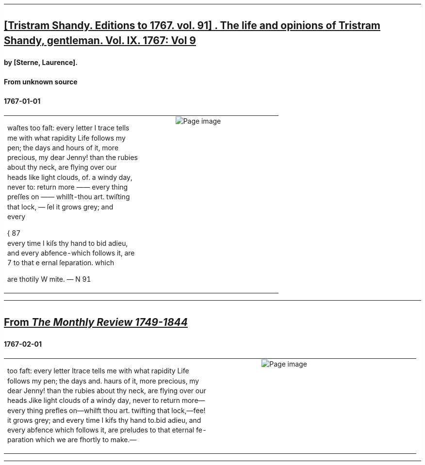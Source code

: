 
---

## [[Tristram Shandy. Editions to 1767. vol. 91] . The life and opinions of Tristram Shandy, gentleman. Vol. IX.  1767: Vol 9](https://archive.org/details/bim_eighteenth-century_tristram-shandy-editio_sterne-laurence_1767_9/page/n43/mode/1up?view=theater)

#### by [Sterne, Laurence].

#### From unknown source

#### 1767-01-01

<table style="width: 100%;"><tr><td style="width: 50%">

  
waſtes too faſt: every letter I trace tells  
me with what rapidity Life follows my  
pen; the days and hours of it, more  
precious, my dear Jenny! than the rubies  
about thy neck, are flying over our  
heads like light clouds, of. a windy day,  
never to: return more —— every thing  
preſſes on —— whilſt-thou art. twiſting  
that lock, — ſel it grows grey; and  
every  
  
{ 87  
every time I kiſs thy hand to bid adieu,  
and every abfence-which follows it, are  
7 to that e ernal ſeparation. which  
  
are thotily W mite. — N 91
</td><td style="width: 50%; max-height: 75%; margin: auto; display: block;">
<img alt="Page image" src="https://iiif.archive.org/image/iiif/2/bim_eighteenth-century_tristram-shandy-editio_sterne-laurence_1767_9%2Fbim_eighteenth-century_tristram-shandy-editio_sterne-laurence_1767_9_jp2.zip%2Fbim_eighteenth-century_tristram-shandy-editio_sterne-laurence_1767_9_jp2%2Fbim_eighteenth-century_tristram-shandy-editio_sterne-laurence_1767_9_0043.jp2/pct:24.252275682704813,50.26567481402763,67.42522756827049,33.19606801275239/!600,600/0/default.jpg"/>
</td>
</tr></table>

---

## [From _The Monthly Review 1749-1844_](https://archive.org/details/sim_the-monthly-review_1767-02_36/page/n14/mode/1up?view=theater)

#### 1767-02-01

<table style="width: 100%;"><tr><td style="width: 50%">

  
too faft: every letter Itrace tells me with what rapidity Life  
follows my pen; the days and. haurs of it, more precious, my  
dear Jenny! than the rubies about thy neck, are flying over our  
heads Jike light clouds of a windy day, never to return more—  
every thing prefles on—whilft thou art. twifting that lock,—fee!  
it grows grey; and every time I kifs thy hand to.bid adieu, and  
every abfence which follows it, are preludes to that eternal fe-  
paration which we are fhortly to make.—
</td><td style="width: 50%; max-height: 75%; margin: auto; display: block;">
<img alt="Page image" src="https://iiif.archive.org/image/iiif/2/sim_the-monthly-review_1767-02_36%2Fsim_the-monthly-review_1767-02_36_jp2.zip%2Fsim_the-monthly-review_1767-02_36_jp2%2Fsim_the-monthly-review_1767-02_36_0014.jp2/pct:8.83668903803132,23.928571428571427,61.493288590604024,12.482142857142858/600,/0/default.jpg"/>
</td>
</tr></table>

---